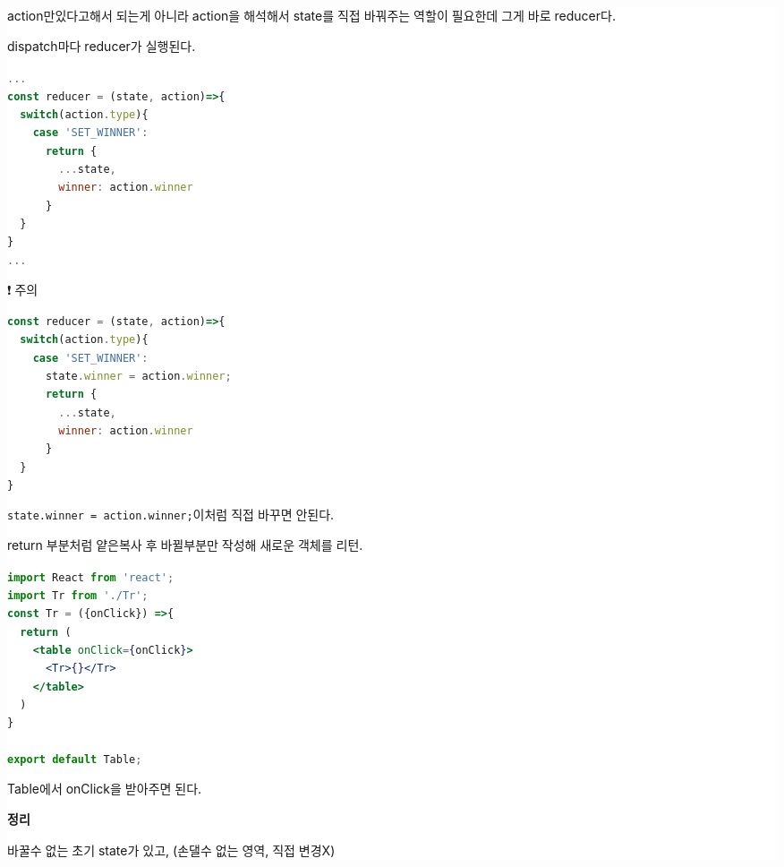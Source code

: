  action만있다고해서 되는게 아니라 action을 해석해서 state를 직접 바꿔주는 역할이 필요한데 그게 바로 reducer다.

dispatch마다 reducer가 실행된다.

```jsx
...
const reducer = (state, action)=>{
  switch(action.type){
    case 'SET_WINNER':
      return {
        ...state,
        winner: action.winner
      }
  }
}
...
```

❗ 주의

```jsx
const reducer = (state, action)=>{
  switch(action.type){
    case 'SET_WINNER':
      state.winner = action.winner;
      return {
        ...state,
        winner: action.winner
      }
  }
}
```

`state.winner = action.winner;`이처럼 직접 바꾸면 안된다.

return 부분처럼 얕은복사 후 바뀔부분만 작성해 새로운 객체를 리턴.

```jsx
import React from 'react';
import Tr from './Tr';
const Tr = ({onClick}) =>{
  return (
    <table onClick={onClick}>
      <Tr>{}</Tr>
    </table>
  )
}

export default Table;
```

Table에서 onClick을 받아주면 된다.

**정리**

바꿀수 없는 초기 state가 있고, (손댈수 없는 영역, 직접 변경X)
